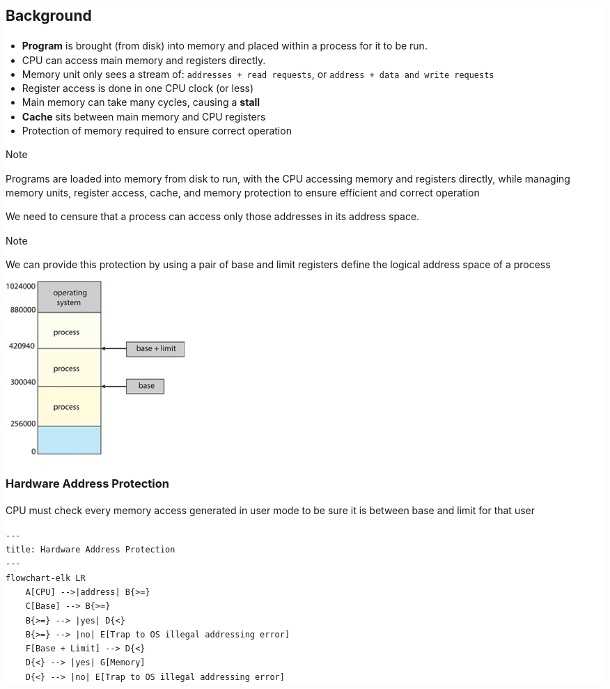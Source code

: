 

## Background

- **Program** is brought (from disk) into memory and placed within a process for it to be run.
- CPU can access main memory and registers directly.
- Memory unit only sees a stream of: `addresses + read requests`, or `address + data and write requests`
- Register access is done in one CPU clock (or less)
- Main memory can take many cycles, causing a **stall**
- **Cache** sits between main memory and CPU registers
- Protection of memory required to ensure correct operation


> [!NOTE]
>
> Programs are loaded into memory from disk to run, with the CPU accessing memory and registers directly, while managing memory units, register access, cache, and memory protection to ensure efficient and correct operation


We need to censure that a process can access only those addresses in its address space.

> [!NOTE]
> 
> We can provide this protection by using a pair of base and limit registers define the logical address space of a process


![alt text](image.png)


### Hardware Address Protection

CPU must check every memory access generated in user mode to be sure it is between base and limit for that user

```mermaid
---
title: Hardware Address Protection
---
flowchart-elk LR
    A[CPU] -->|address| B{>=}
    C[Base] --> B{>=}
    B{>=} --> |yes| D{<}
    B{>=} --> |no| E[Trap to OS illegal addressing error]
    F[Base + Limit] --> D{<}
    D{<} --> |yes| G[Memory]
    D{<} --> |no| E[Trap to OS illegal addressing error]
```


[Paging in Operating Systems: What it Is & How it Works]: https://phoenixnap.com/kb/paging
